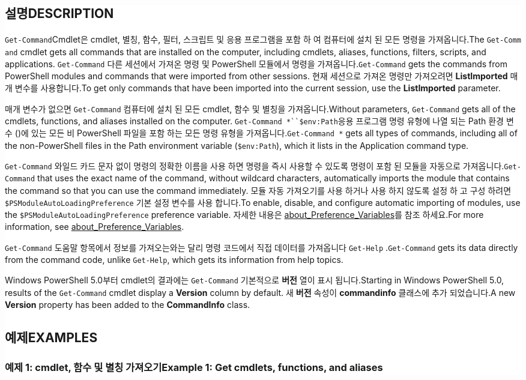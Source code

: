 ## <span data-ttu-id="1f095-108">설명</span><span class="sxs-lookup"><span data-stu-id="1f095-108">DESCRIPTION</span></span>

<span data-ttu-id="1f095-109">`Get-Command`Cmdlet은 cmdlet, 별칭, 함수, 필터, 스크립트 및 응용 프로그램을 포함 하 여 컴퓨터에 설치 된 모든 명령을 가져옵니다.</span><span class="sxs-lookup"><span data-stu-id="1f095-109">The `Get-Command` cmdlet gets all commands that are installed on the computer, including cmdlets, aliases, functions, filters, scripts, and applications.</span></span> <span data-ttu-id="1f095-110">`Get-Command` 다른 세션에서 가져온 명령 및 PowerShell 모듈에서 명령을 가져옵니다.</span><span class="sxs-lookup"><span data-stu-id="1f095-110">`Get-Command` gets the commands from PowerShell modules and commands that were imported from other sessions.</span></span> <span data-ttu-id="1f095-111">현재 세션으로 가져온 명령만 가져오려면 **ListImported** 매개 변수를 사용합니다.</span><span class="sxs-lookup"><span data-stu-id="1f095-111">To get only commands that have been imported into the current session, use the **ListImported** parameter.</span></span>

<span data-ttu-id="1f095-112">매개 변수가 없으면 `Get-Command` 컴퓨터에 설치 된 모든 cmdlet, 함수 및 별칭을 가져옵니다.</span><span class="sxs-lookup"><span data-stu-id="1f095-112">Without parameters, `Get-Command` gets all of the cmdlets, functions, and aliases installed on the computer.</span></span> <span data-ttu-id="1f095-113">`Get-Command *``$env:Path`응용 프로그램 명령 유형에 나열 되는 Path 환경 변수 ()에 있는 모든 비 PowerShell 파일을 포함 하는 모든 명령 유형을 가져옵니다.</span><span class="sxs-lookup"><span data-stu-id="1f095-113">`Get-Command *` gets all types of commands, including all of the non-PowerShell files in the Path environment variable (`$env:Path`), which it lists in the Application command type.</span></span>

<span data-ttu-id="1f095-114">`Get-Command` 와일드 카드 문자 없이 명령의 정확한 이름을 사용 하면 명령을 즉시 사용할 수 있도록 명령이 포함 된 모듈을 자동으로 가져옵니다.</span><span class="sxs-lookup"><span data-stu-id="1f095-114">`Get-Command` that uses the exact name of the command, without wildcard characters, automatically imports the module that contains the command so that you can use the command immediately.</span></span> <span data-ttu-id="1f095-115">모듈 자동 가져오기를 사용 하거나 사용 하지 않도록 설정 하 고 구성 하려면 `$PSModuleAutoLoadingPreference` 기본 설정 변수를 사용 합니다.</span><span class="sxs-lookup"><span data-stu-id="1f095-115">To enable, disable, and configure automatic importing of modules, use the `$PSModuleAutoLoadingPreference` preference variable.</span></span> <span data-ttu-id="1f095-116">자세한 내용은 [about_Preference_Variables](About/about_Preference_Variables.md)를 참조 하세요.</span><span class="sxs-lookup"><span data-stu-id="1f095-116">For more information, see [about_Preference_Variables](About/about_Preference_Variables.md).</span></span>

<span data-ttu-id="1f095-117">`Get-Command` 도움말 항목에서 정보를 가져오는와는 달리 명령 코드에서 직접 데이터를 가져옵니다 `Get-Help` .</span><span class="sxs-lookup"><span data-stu-id="1f095-117">`Get-Command` gets its data directly from the command code, unlike `Get-Help`, which gets its information from help topics.</span></span>

<span data-ttu-id="1f095-118">Windows PowerShell 5.0부터 cmdlet의 결과에는 `Get-Command` 기본적으로 **버전** 열이 표시 됩니다.</span><span class="sxs-lookup"><span data-stu-id="1f095-118">Starting in Windows PowerShell 5.0, results of the `Get-Command` cmdlet display a **Version** column by default.</span></span> <span data-ttu-id="1f095-119">새 **버전** 속성이 **commandinfo** 클래스에 추가 되었습니다.</span><span class="sxs-lookup"><span data-stu-id="1f095-119">A new **Version** property has been added to the **CommandInfo** class.</span></span>

## <span data-ttu-id="1f095-120">예제</span><span class="sxs-lookup"><span data-stu-id="1f095-120">EXAMPLES</span></span>

### <span data-ttu-id="1f095-121">예제 1: cmdlet, 함수 및 별칭 가져오기</span><span class="sxs-lookup"><span data-stu-id="1f095-121">Example 1: Get cmdlets, functions, and aliases</span></span>
